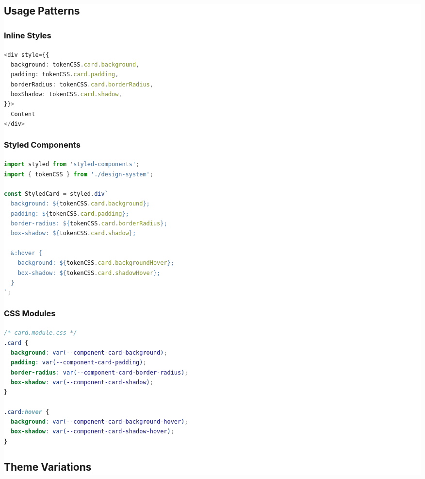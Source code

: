 ## Usage Patterns

### Inline Styles

```typescript
<div style={{
  background: tokenCSS.card.background,
  padding: tokenCSS.card.padding,
  borderRadius: tokenCSS.card.borderRadius,
  boxShadow: tokenCSS.card.shadow,
}}>
  Content
</div>
```

### Styled Components

```typescript
import styled from 'styled-components';
import { tokenCSS } from './design-system';

const StyledCard = styled.div`
  background: ${tokenCSS.card.background};
  padding: ${tokenCSS.card.padding};
  border-radius: ${tokenCSS.card.borderRadius};
  box-shadow: ${tokenCSS.card.shadow};

  &:hover {
    background: ${tokenCSS.card.backgroundHover};
    box-shadow: ${tokenCSS.card.shadowHover};
  }
`;
```

### CSS Modules

```css
/* card.module.css */
.card {
  background: var(--component-card-background);
  padding: var(--component-card-padding);
  border-radius: var(--component-card-border-radius);
  box-shadow: var(--component-card-shadow);
}

.card:hover {
  background: var(--component-card-background-hover);
  box-shadow: var(--component-card-shadow-hover);
}
```

## Theme Variations
